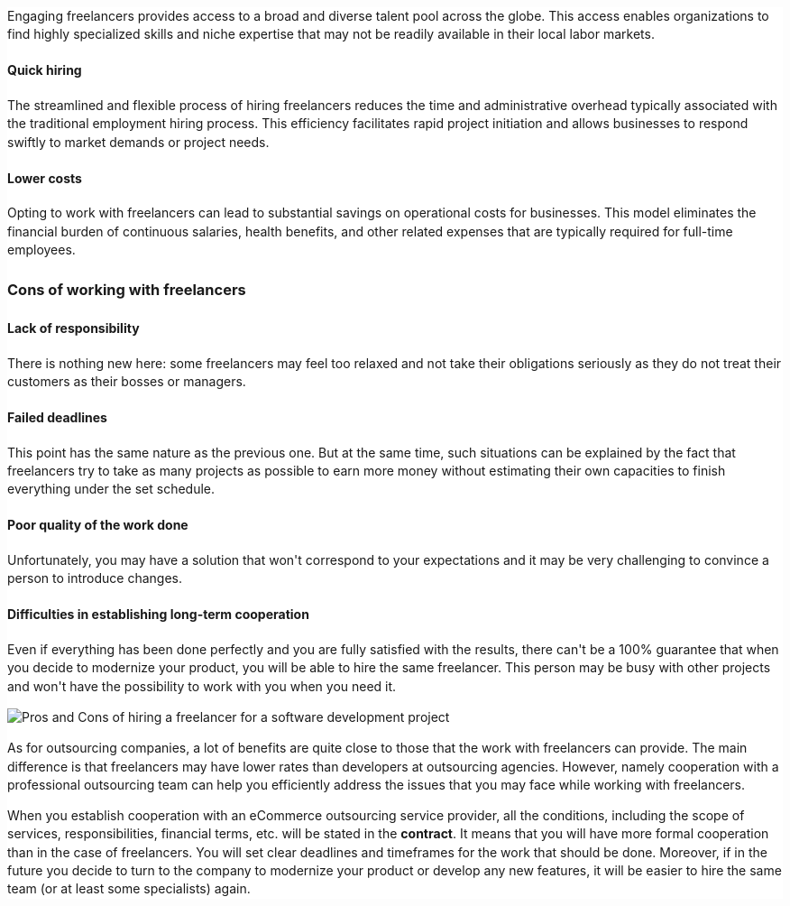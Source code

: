 Engaging freelancers provides access to a broad and diverse talent pool across the globe. This access enables organizations to find highly specialized skills and niche expertise that may not be readily available in their local labor markets.

#### Quick hiring

The streamlined and flexible process of hiring freelancers reduces the time and administrative overhead typically associated with the traditional employment hiring process. This efficiency facilitates rapid project initiation and allows businesses to respond swiftly to market demands or project needs.

#### Lower costs

Opting to work with freelancers can lead to substantial savings on operational costs for businesses. This model eliminates the financial burden of continuous salaries, health benefits, and other related expenses that are typically required for full-time employees. 

### Cons of working with freelancers

#### Lack of responsibility

There is nothing new here: some freelancers may feel too relaxed and not take their obligations seriously as they do not treat their customers as their bosses or managers.

#### Failed deadlines

This point has the same nature as the previous one. But at the same time, such situations can be explained by the fact that freelancers try to take as many projects as possible to earn more money without estimating their own capacities to finish everything under the set schedule.

#### Poor quality of the work done

Unfortunately, you may have a solution that won't correspond to your expectations and it may be very challenging to convince a person to introduce changes.

#### Difficulties in establishing long-term cooperation

Even if everything has been done perfectly and you are fully satisfied with the results, there can't be a 100% guarantee that when you decide to modernize your product, you will be able to hire the same freelancer. This person may be busy with other projects and won't have the possibility to work with you when you need it.

<picture>
  <source srcset="https://anadea.info//uploads/image_attachment/image/3550/Hiring_a_Freelancer_Pros_and_Cons.png">
  <img src="https://anadea.info//uploads/image_attachment/image/3550/Hiring_a_Freelancer_Pros_and_Cons.png" loading="lazy" alt="Pros and Cons of hiring a freelancer for a software development project">
</picture>

As for outsourcing companies, a lot of benefits are quite close to those that the work with freelancers can provide. The main difference is that freelancers may have lower rates than developers at outsourcing agencies. However, namely cooperation with a professional outsourcing team can help you efficiently address the issues that you may face while working with freelancers.

When you establish cooperation with an eCommerce outsourcing service provider, all the conditions, including the scope of services, responsibilities, financial terms, etc. will be stated in the **contract**. It means that you will have more formal cooperation than in the case of freelancers. You will set clear deadlines and timeframes for the work that should be done. Moreover, if in the future you decide to turn to the company to modernize your product or develop any new features, it will be easier to hire the same team (or at least some specialists) again.
